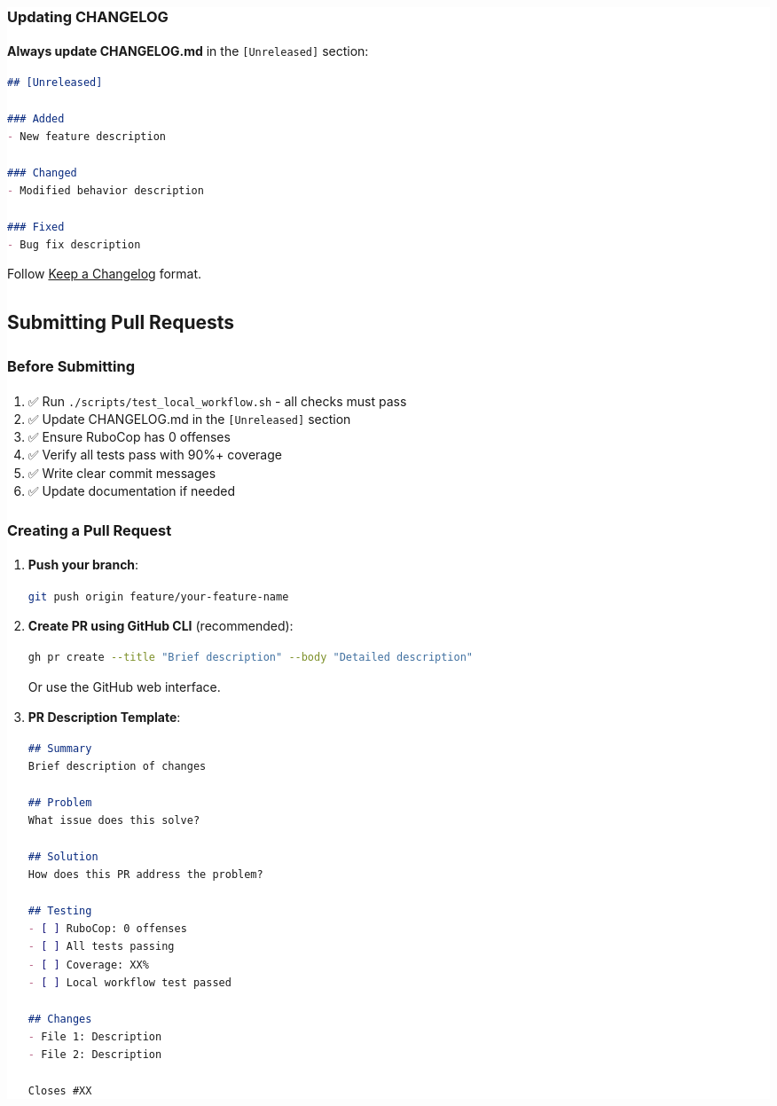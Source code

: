 ### Updating CHANGELOG

**Always update CHANGELOG.md** in the `[Unreleased]` section:

```markdown
## [Unreleased]

### Added
- New feature description

### Changed
- Modified behavior description

### Fixed
- Bug fix description
```

Follow [Keep a Changelog](https://keepachangelog.com/) format.

## Submitting Pull Requests

### Before Submitting

1. ✅ Run `./scripts/test_local_workflow.sh` - all checks must pass
2. ✅ Update CHANGELOG.md in the `[Unreleased]` section
3. ✅ Ensure RuboCop has 0 offenses
4. ✅ Verify all tests pass with 90%+ coverage
5. ✅ Write clear commit messages
6. ✅ Update documentation if needed

### Creating a Pull Request

1. **Push your branch**:
   ```bash
   git push origin feature/your-feature-name
   ```

2. **Create PR using GitHub CLI** (recommended):
   ```bash
   gh pr create --title "Brief description" --body "Detailed description"
   ```

   Or use the GitHub web interface.

3. **PR Description Template**:
   ```markdown
   ## Summary
   Brief description of changes
   
   ## Problem
   What issue does this solve?
   
   ## Solution
   How does this PR address the problem?
   
   ## Testing
   - [ ] RuboCop: 0 offenses
   - [ ] All tests passing
   - [ ] Coverage: XX%
   - [ ] Local workflow test passed
   
   ## Changes
   - File 1: Description
   - File 2: Description
   
   Closes #XX
   ```